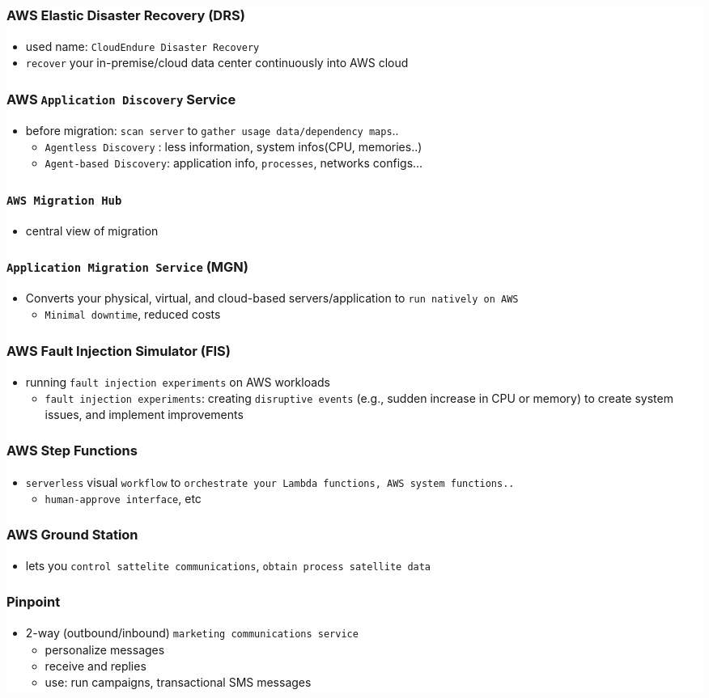 ### AWS Elastic Disaster Recovery (DRS)
- used name: `CloudEndure Disaster Recovery`
- `recover` your in-premise/cloud data center continuously into AWS cloud


### AWS `Application Discovery` Service
- before migration: `scan server` to `gather usage data/dependency maps`..
    -  `Agentless Discovery` : less information, system infos(CPU, memories..)
    - `Agent-based Discovery`: application info, `processes`, networks configs...

### `AWS Migration Hub`
- central view of migration 


### `Application Migration Service` (MGN)
- Converts your physical, virtual, and cloud-based servers/application to `run natively on AWS`
    - `Minimal downtime`, reduced costs

### AWS Fault Injection Simulator (FIS)
-  running `fault injection experiments` on AWS workloads
    - `fault injection experiments`:  creating `disruptive events` (e.g., sudden increase in CPU or memory) to create system issues, and implement improvements 

### AWS Step Functions
- `serverless` visual `workflow` to `orchestrate your Lambda functions, AWS system functions..`
    - `human-approve interface`, etc

### AWS Ground Station
- lets you `control sattelite communications`, `obtain process satellite data`
 
### Pinpoint
- 2-way (outbound/inbound) `marketing communications service`
    - personalize messages
    - receive and replies
    - use: run campaigns, transactional SMS messages


